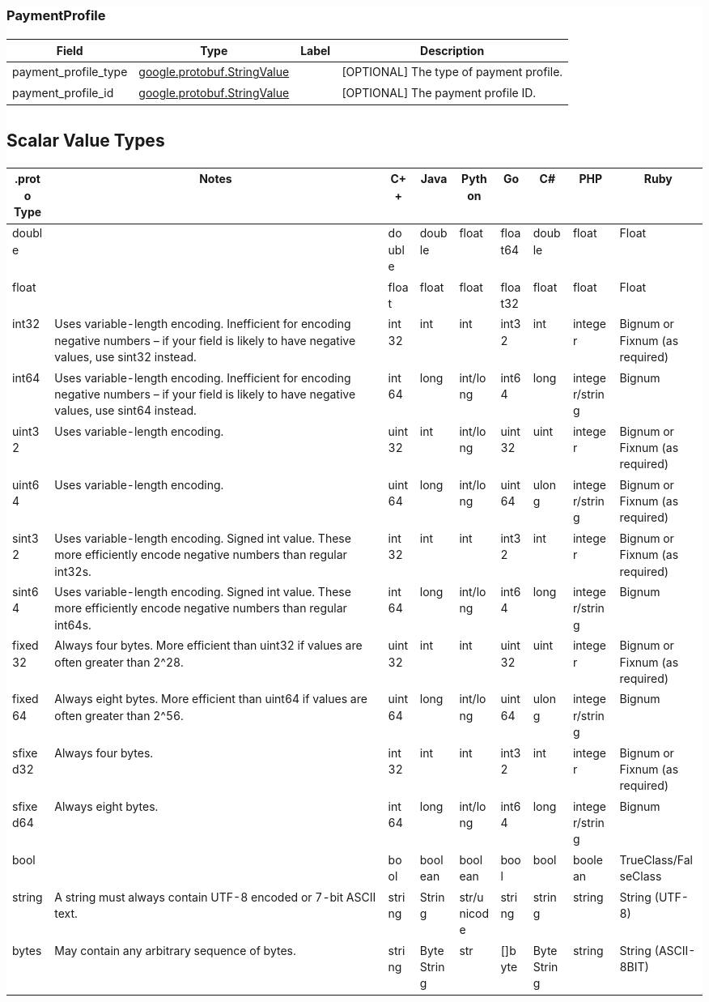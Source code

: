 ### PaymentProfile



| Field | Type | Label | Description |
| ----- | ---- | ----- | ----------- |
| payment_profile_type | [google.protobuf.StringValue](#google-protobuf-StringValue) |  | [OPTIONAL] The type of payment profile. |
| payment_profile_id | [google.protobuf.StringValue](#google-protobuf-StringValue) |  | [OPTIONAL] The payment profile ID. |





 

 

 

 



## Scalar Value Types

| .proto Type | Notes | C++ | Java | Python | Go | C# | PHP | Ruby |
| ----------- | ----- | --- | ---- | ------ | -- | -- | --- | ---- |
| <a name="double" /> double |  | double | double | float | float64 | double | float | Float |
| <a name="float" /> float |  | float | float | float | float32 | float | float | Float |
| <a name="int32" /> int32 | Uses variable-length encoding. Inefficient for encoding negative numbers – if your field is likely to have negative values, use sint32 instead. | int32 | int | int | int32 | int | integer | Bignum or Fixnum (as required) |
| <a name="int64" /> int64 | Uses variable-length encoding. Inefficient for encoding negative numbers – if your field is likely to have negative values, use sint64 instead. | int64 | long | int/long | int64 | long | integer/string | Bignum |
| <a name="uint32" /> uint32 | Uses variable-length encoding. | uint32 | int | int/long | uint32 | uint | integer | Bignum or Fixnum (as required) |
| <a name="uint64" /> uint64 | Uses variable-length encoding. | uint64 | long | int/long | uint64 | ulong | integer/string | Bignum or Fixnum (as required) |
| <a name="sint32" /> sint32 | Uses variable-length encoding. Signed int value. These more efficiently encode negative numbers than regular int32s. | int32 | int | int | int32 | int | integer | Bignum or Fixnum (as required) |
| <a name="sint64" /> sint64 | Uses variable-length encoding. Signed int value. These more efficiently encode negative numbers than regular int64s. | int64 | long | int/long | int64 | long | integer/string | Bignum |
| <a name="fixed32" /> fixed32 | Always four bytes. More efficient than uint32 if values are often greater than 2^28. | uint32 | int | int | uint32 | uint | integer | Bignum or Fixnum (as required) |
| <a name="fixed64" /> fixed64 | Always eight bytes. More efficient than uint64 if values are often greater than 2^56. | uint64 | long | int/long | uint64 | ulong | integer/string | Bignum |
| <a name="sfixed32" /> sfixed32 | Always four bytes. | int32 | int | int | int32 | int | integer | Bignum or Fixnum (as required) |
| <a name="sfixed64" /> sfixed64 | Always eight bytes. | int64 | long | int/long | int64 | long | integer/string | Bignum |
| <a name="bool" /> bool |  | bool | boolean | boolean | bool | bool | boolean | TrueClass/FalseClass |
| <a name="string" /> string | A string must always contain UTF-8 encoded or 7-bit ASCII text. | string | String | str/unicode | string | string | string | String (UTF-8) |
| <a name="bytes" /> bytes | May contain any arbitrary sequence of bytes. | string | ByteString | str | []byte | ByteString | string | String (ASCII-8BIT) |

